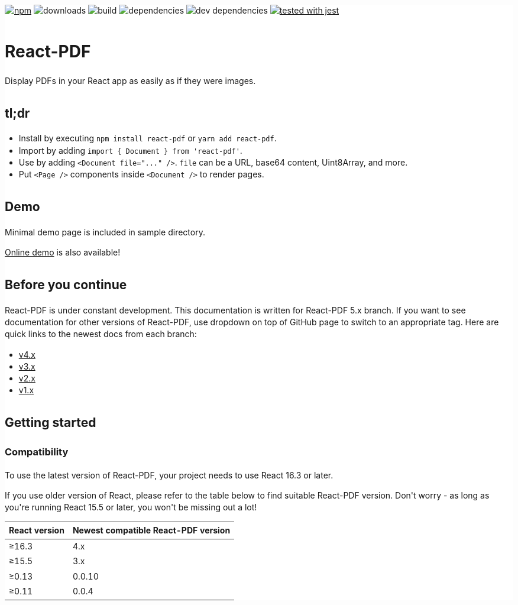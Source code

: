 [![npm](https://img.shields.io/npm/v/react-pdf.svg)](https://www.npmjs.com/package/react-pdf) ![downloads](https://img.shields.io/npm/dt/react-pdf.svg) ![build](https://travis-ci.com/wojtekmaj/react-pdf.svg?branch=master) ![dependencies](https://img.shields.io/david/wojtekmaj/react-pdf.svg) ![dev dependencies](https://img.shields.io/david/dev/wojtekmaj/react-pdf.svg) [![tested with jest](https://img.shields.io/badge/tested_with-jest-99424f.svg)](https://github.com/facebook/jest)

# React-PDF

Display PDFs in your React app as easily as if they were images.

## tl;dr
* Install by executing `npm install react-pdf` or `yarn add react-pdf`.
* Import by adding `import { Document } from 'react-pdf'`.
* Use by adding `<Document file="..." />`. `file` can be a URL, base64 content, Uint8Array, and more.
* Put `<Page />` components inside `<Document />` to render pages.

## Demo

Minimal demo page is included in sample directory.

[Online demo](http://projects.wojtekmaj.pl/react-pdf/) is also available!

## Before you continue

React-PDF is under constant development. This documentation is written for React-PDF 5.x branch. If you want to see documentation for other versions of React-PDF, use dropdown on top of GitHub page to switch to an appropriate tag. Here are quick links to the newest docs from each branch:

* [v4.x](https://github.com/wojtekmaj/react-pdf/blob/v4.x/README.md)
* [v3.x](https://github.com/wojtekmaj/react-pdf/blob/v3.x/README.md)
* [v2.x](https://github.com/wojtekmaj/react-pdf/blob/v2.x/README.md)
* [v1.x](https://github.com/wojtekmaj/react-pdf/blob/v1.8.3/README.md)

## Getting started

### Compatibility

To use the latest version of React-PDF, your project needs to use React 16.3 or later.

If you use older version of React, please refer to the table below to find suitable React-PDF version. Don't worry - as long as you're running React 15.5 or later, you won't be missing out a lot!

| React version | Newest compatible React-PDF version |
|-------|--------|
| ≥16.3 | 4.x    |
| ≥15.5 | 3.x    |
| ≥0.13 | 0.0.10 |
| ≥0.11 | 0.0.4  |
